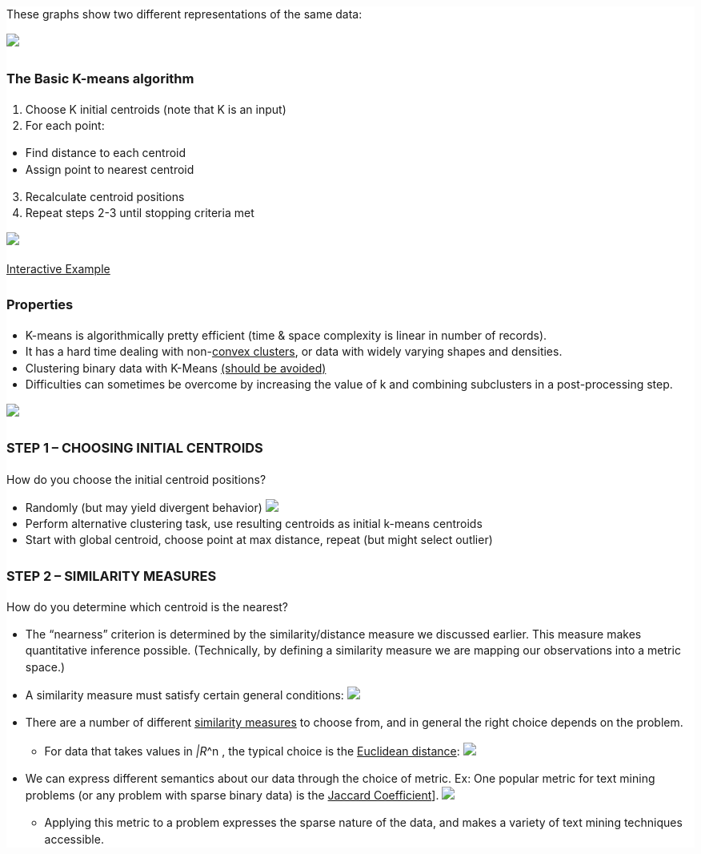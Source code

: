 These graphs show two different representations of the same data:

![](https://raw.github.com/ga-students/DS_HK_1/gh-pages/lessons/class/lesson12/scale.png)


### The Basic K-means algorithm

1. Choose K initial centroids (note that K is an input)
2. For each point:
  * Find distance to each centroid
  * Assign point to nearest centroid
3. Recalculate centroid positions
4. Repeat steps 2-3 until stopping criteria met

![](https://raw.github.com/ga-students/DS_HK_1/gh-pages/lessons/class/lesson12/kmeans.png)

[Interactive Example](http://www.math.le.ac.uk/people/ag153/homepage/KmeansKmedoids/Kmeans_Kmedoids.html)


### Properties

* K-means is algorithmically pretty efficient (time & space complexity is linear in number of records).
* It has a hard time dealing with non-[convex clusters](http://pafnuty.wordpress.com/2013/08/14/non-convex-sets-with-k-means-and-hierarchical-clustering/), or data with widely varying shapes and densities.
* Clustering binary data with K-Means [(should be avoided)](http://www-01.ibm.com/support/docview.wss?uid=swg21477401)
* Difficulties can sometimes be overcome by increasing the value of k and combining subclusters in a post-processing step.

![](https://support.sas.com/documentation/cdl/en/statug/63347/HTML/default/images/intclusoutnonfastclus.png)

### STEP 1 – CHOOSING INITIAL CENTROIDS

How do you choose the initial centroid positions?
* Randomly (but may yield divergent behavior)
![](http://upload.wikimedia.org/wikipedia/commons/7/7c/K-means_convergence_to_a_local_minimum.png)
* Perform alternative clustering task, use resulting centroids as initial k-means centroids
* Start with global centroid, choose point at max distance, repeat (but might select outlier)

### STEP 2 – SIMILARITY MEASURES

How do you determine which centroid is the nearest?
* The “nearness” criterion is determined by the similarity/distance measure we discussed earlier. This measure makes quantitative inference possible. (Technically, by defining a similarity measure we are mapping our observations into a metric space.)
* A similarity measure must satisfy certain general conditions:
  ![](https://raw.github.com/ga-students/DS_HK_1/gh-pages/lessons/class/lesson12/similarity.png)

* There are a number of different [similarity measures](http://ag.arizona.edu/classes/rnr555/lecnotes/10.html) to choose from, and in general the right choice depends on the problem.
  * For data that takes values in *|R*^n , the typical choice is the [Euclidean distance](http://en.wikipedia.org/wiki/Euclidean_distance):
  ![](http://upload.wikimedia.org/math/3/e/3/3e31af0e62dd2780540f796b51a0ce4e.png)
* We can express different semantics about our data through the choice of metric. Ex: One popular metric for text mining problems (or any problem with sparse binary data) is the [Jaccard Coefficient](http://matpalm.com/resemblance/jaccard_coeff/)].
  ![](http://upload.wikimedia.org/math/1/8/6/186c7f4e83da32e889d606140fae25a0.png)
  * Applying this metric to a problem expresses the sparse nature of the data, and makes a variety of text mining techniques accessible.
